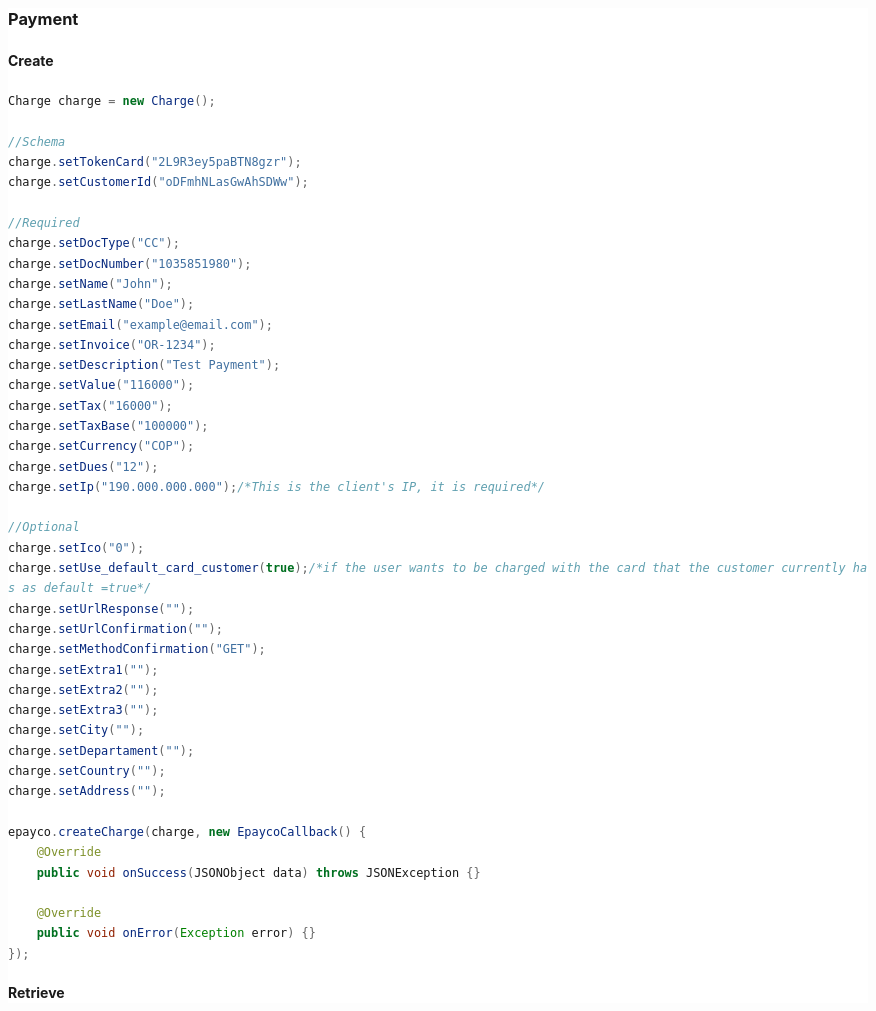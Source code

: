 
### Payment

#### Create

```java
Charge charge = new Charge();

//Schema
charge.setTokenCard("2L9R3ey5paBTN8gzr");
charge.setCustomerId("oDFmhNLasGwAhSDWw");

//Required
charge.setDocType("CC");
charge.setDocNumber("1035851980");
charge.setName("John");
charge.setLastName("Doe");
charge.setEmail("example@email.com");
charge.setInvoice("OR-1234");
charge.setDescription("Test Payment");
charge.setValue("116000");
charge.setTax("16000");
charge.setTaxBase("100000");
charge.setCurrency("COP");
charge.setDues("12");
charge.setIp("190.000.000.000");/*This is the client's IP, it is required*/

//Optional
charge.setIco("0");
charge.setUse_default_card_customer(true);/*if the user wants to be charged with the card that the customer currently has as default =true*/
charge.setUrlResponse("");
charge.setUrlConfirmation("");
charge.setMethodConfirmation("GET");
charge.setExtra1("");
charge.setExtra2("");
charge.setExtra3("");
charge.setCity("");
charge.setDepartament("");
charge.setCountry("");
charge.setAddress("");

epayco.createCharge(charge, new EpaycoCallback() {
    @Override
    public void onSuccess(JSONObject data) throws JSONException {}

    @Override
    public void onError(Exception error) {}
});
```

#### Retrieve
